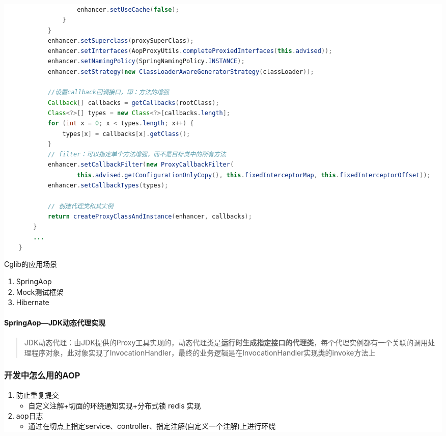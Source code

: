 ~~~java
					enhancer.setUseCache(false);
				}
			}
			enhancer.setSuperclass(proxySuperClass);
			enhancer.setInterfaces(AopProxyUtils.completeProxiedInterfaces(this.advised));
			enhancer.setNamingPolicy(SpringNamingPolicy.INSTANCE);
			enhancer.setStrategy(new ClassLoaderAwareGeneratorStrategy(classLoader));

            //设置callback回调接口，即：方法的增强
			Callback[] callbacks = getCallbacks(rootClass);
			Class<?>[] types = new Class<?>[callbacks.length];
			for (int x = 0; x < types.length; x++) {
				types[x] = callbacks[x].getClass();
			}
			// filter：可以指定单个方法增强，而不是目标类中的所有方法
			enhancer.setCallbackFilter(new ProxyCallbackFilter(
					this.advised.getConfigurationOnlyCopy(), this.fixedInterceptorMap, this.fixedInterceptorOffset));
			enhancer.setCallbackTypes(types);

			// 创建代理类和其实例
			return createProxyClassAndInstance(enhancer, callbacks);
		}
		...
	}
~~~



Cglib的应用场景

1. SpringAop
2. Mock测试框架
3. Hibernate



#### SpringAop—JDK动态代理实现

> JDK动态代理：由JDK提供的Proxy工具实现的，动态代理类是**运行时生成指定接口的代理类**，每个代理实例都有一个关联的调用处理程序对象，此对象实现了InvocationHandler，最终的业务逻辑是在InvocationHandler实现类的invoke方法上







### 开发中怎么用的AOP

1. 防止重复提交
   - 自定义注解+切面的环绕通知实现+分布式锁 redis  实现
2. aop日志
   - 通过在切点上指定service、controller、指定注解(自定义一个注解)上进行环绕
























